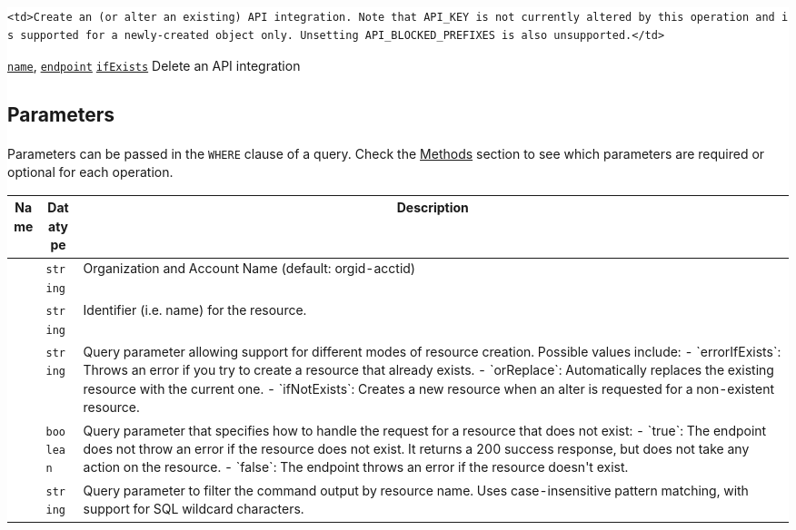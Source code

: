     <td>Create an (or alter an existing) API integration. Note that API_KEY is not currently altered by this operation and is supported for a newly-created object only. Unsetting API_BLOCKED_PREFIXES is also unsupported.</td>
</tr>
<tr>
    <td><a href="#delete_api_integration"><CopyableCode code="delete_api_integration" /></a></td>
    <td><CopyableCode code="delete" /></td>
    <td><a href="#parameter-name"><code>name</code></a>, <a href="#parameter-endpoint"><code>endpoint</code></a></td>
    <td><a href="#parameter-ifExists"><code>ifExists</code></a></td>
    <td>Delete an API integration</td>
</tr>
</tbody>
</table>

## Parameters

Parameters can be passed in the `WHERE` clause of a query. Check the [Methods](#methods) section to see which parameters are required or optional for each operation.

<table>
<thead>
    <tr>
    <th>Name</th>
    <th>Datatype</th>
    <th>Description</th>
    </tr>
</thead>
<tbody>
<tr id="parameter-endpoint">
    <td><CopyableCode code="endpoint" /></td>
    <td><code>string</code></td>
    <td>Organization and Account Name (default: orgid-acctid)</td>
</tr>
<tr id="parameter-name">
    <td><CopyableCode code="name" /></td>
    <td><code>string</code></td>
    <td>Identifier (i.e. name) for the resource.</td>
</tr>
<tr id="parameter-createMode">
    <td><CopyableCode code="createMode" /></td>
    <td><code>string</code></td>
    <td>Query parameter allowing support for different modes of resource creation. Possible values include: - `errorIfExists`: Throws an error if you try to create a resource that already exists. - `orReplace`: Automatically replaces the existing resource with the current one. - `ifNotExists`: Creates a new resource when an alter is requested for a non-existent resource.</td>
</tr>
<tr id="parameter-ifExists">
    <td><CopyableCode code="ifExists" /></td>
    <td><code>boolean</code></td>
    <td>Query parameter that specifies how to handle the request for a resource that does not exist: - `true`: The endpoint does not throw an error if the resource does not exist. It returns a 200 success response, but does not take any action on the resource. - `false`: The endpoint throws an error if the resource doesn't exist.</td>
</tr>
<tr id="parameter-like">
    <td><CopyableCode code="like" /></td>
    <td><code>string</code></td>
    <td>Query parameter to filter the command output by resource name. Uses case-insensitive pattern matching, with support for SQL wildcard characters.</td>
</tr>
</tbody>
</table>

